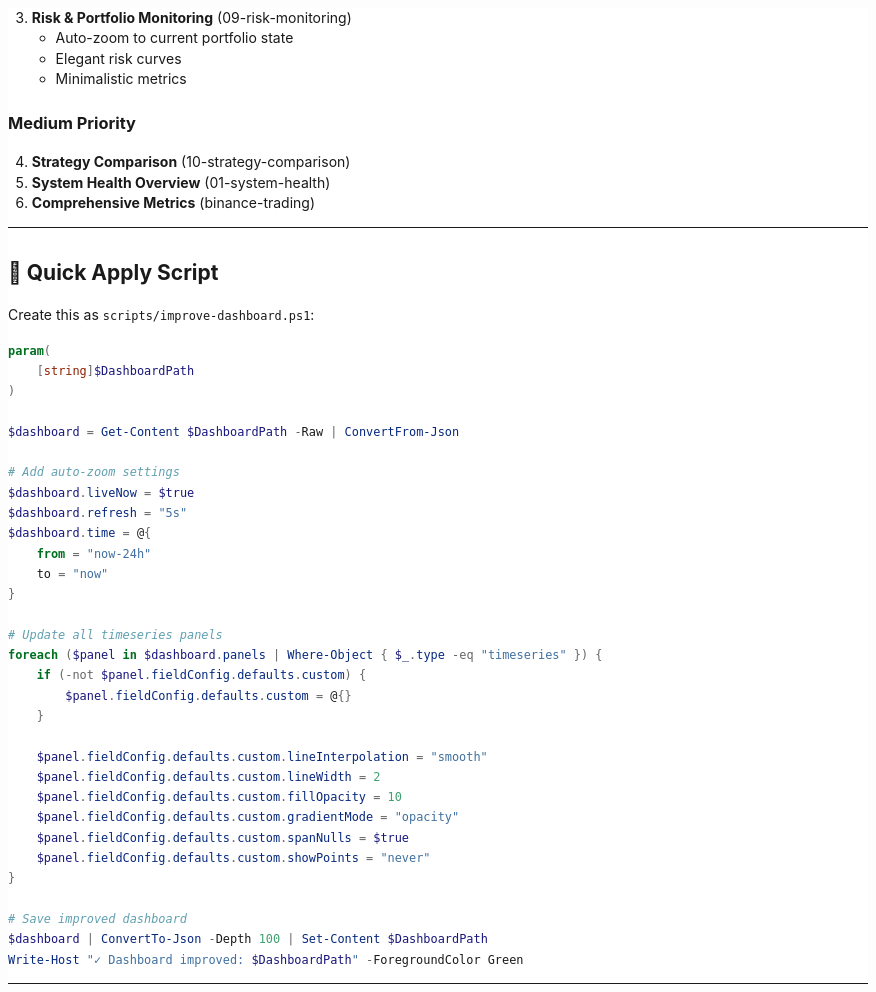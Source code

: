 3. **Risk & Portfolio Monitoring** (09-risk-monitoring)
   - Auto-zoom to current portfolio state
   - Elegant risk curves
   - Minimalistic metrics

### Medium Priority
4. **Strategy Comparison** (10-strategy-comparison)
5. **System Health Overview** (01-system-health)
6. **Comprehensive Metrics** (binance-trading)

---

## 🚀 Quick Apply Script

Create this as `scripts/improve-dashboard.ps1`:

```powershell
param(
    [string]$DashboardPath
)

$dashboard = Get-Content $DashboardPath -Raw | ConvertFrom-Json

# Add auto-zoom settings
$dashboard.liveNow = $true
$dashboard.refresh = "5s"
$dashboard.time = @{
    from = "now-24h"
    to = "now"
}

# Update all timeseries panels
foreach ($panel in $dashboard.panels | Where-Object { $_.type -eq "timeseries" }) {
    if (-not $panel.fieldConfig.defaults.custom) {
        $panel.fieldConfig.defaults.custom = @{}
    }
    
    $panel.fieldConfig.defaults.custom.lineInterpolation = "smooth"
    $panel.fieldConfig.defaults.custom.lineWidth = 2
    $panel.fieldConfig.defaults.custom.fillOpacity = 10
    $panel.fieldConfig.defaults.custom.gradientMode = "opacity"
    $panel.fieldConfig.defaults.custom.spanNulls = $true
    $panel.fieldConfig.defaults.custom.showPoints = "never"
}

# Save improved dashboard
$dashboard | ConvertTo-Json -Depth 100 | Set-Content $DashboardPath
Write-Host "✓ Dashboard improved: $DashboardPath" -ForegroundColor Green
```

---
